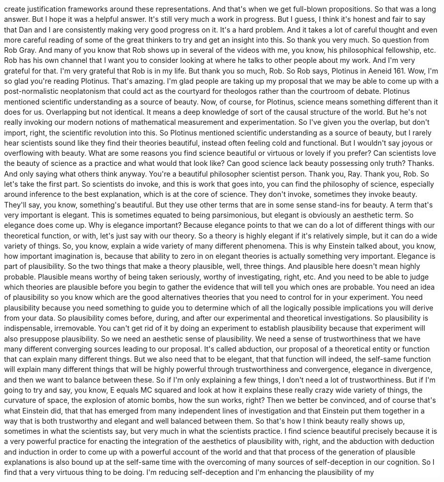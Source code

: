 create justification frameworks around these representations. And that's when we get full-blown propositions. So that was a long answer. But I hope it was a helpful answer. It's still very much a work in progress. But I guess, I think it's honest and fair to say that Dan and I are consistently making very good progress on it. It's a hard problem. And it takes a lot of careful thought and even more careful reading of some of the great thinkers to try and get an insight into this. So thank you very much. So question from Rob Gray. And many of you know that Rob shows up in several of the videos with me, you know, his philosophical fellowship, etc. Rob has his own channel that I want you to consider looking at where he talks to other people about my work. And I'm very grateful for that. I'm very grateful that Rob is in my life. But thank you so much, Rob. So Rob says, Plotinus in Aeneid 161. Wow, I'm so glad you're reading Plotinus. That's amazing. I'm glad people are taking up my proposal that we may be able to come up with a post-normalistic neoplatonism that could act as the courtyard for theologos rather than the courtroom of debate. Plotinus mentioned scientific understanding as a source of beauty. Now, of course, for Plotinus, science means something different than it does for us. Overlapping but not identical. It means a deep knowledge of sort of the causal structure of the world. But he's not really invoking our modern notions of mathematical measurement and experimentation. So I've given you the overlap, but don't import, right, the scientific revolution into this. So Plotinus mentioned scientific understanding as a source of beauty, but I rarely hear scientists sound like they find their theories beautiful, instead often feeling cold and functional. But I wouldn't say joyous or overflowing with beauty. What are some reasons you find science beautiful or virtuous or lovely if you prefer? Can scientists love the beauty of science as a practice and what would that look like? Can good science lack beauty possessing only truth? Thanks. And only saying what others think anyway. You're a beautiful philosopher scientist person. Thank you, Ray. Thank you, Rob. So let's take the first part. So scientists do invoke, and this is work that goes into, you can find the philosophy of science, especially around inference to the best explanation, which is at the core of science. They don't invoke, sometimes they invoke beauty. They'll say, you know, something's beautiful. But they use other terms that are in some sense stand-ins for beauty. A term that's very important is elegant. This is sometimes equated to being parsimonious, but elegant is obviously an aesthetic term. So elegance does come up. Why is elegance important? Because elegance points to that we can do a lot of different things with our theoretical function, or with, let's just say with our theory. So a theory is highly elegant if it's relatively simple, but it can do a wide variety of things. So, you know, explain a wide variety of many different phenomena. This is why Einstein talked about, you know, how important imagination is, because that ability to zero in on elegant theories is actually something very important. Elegance is part of plausibility. So the two things that make a theory plausible, well, three things. And plausible here doesn't mean highly probable. Plausible means worthy of being taken seriously, worthy of investigating, right, etc. And you need to be able to judge which theories are plausible before you begin to gather the evidence that will tell you which ones are probable. You need an idea of plausibility so you know which are the good alternatives theories that you need to control for in your experiment. You need plausibility because you need something to guide you to determine which of all the logically possible implications you will derive from your data. So plausibility comes before, during, and after our experimental and theoretical investigations. So plausibility is indispensable, irremovable. You can't get rid of it by doing an experiment to establish plausibility because that experiment will also presuppose plausibility. So we need an aesthetic sense of plausibility. We need a sense of trustworthiness that we have many different converging sources leading to our proposal. It's called abduction, our proposal of a theoretical entity or function that can explain many different things. But we also need that to be elegant, that that function will indeed, the self-same function will explain many different things that will be highly powerful through trustworthiness and convergence, elegance in divergence, and then we want to balance between these. So if I'm only explaining a few things, I don't need a lot of trustworthiness. But if I'm going to try and say, you know, E equals MC squared and look at how it explains these really crazy wide variety of things, the curvature of space, the explosion of atomic bombs, how the sun works, right? Then we better be convinced, and of course that's what Einstein did, that that has emerged from many independent lines of investigation and that Einstein put them together in a way that is both trustworthy and elegant and well balanced between them. So that's how I think beauty really shows up, sometimes in what the scientists say, but very much in what the scientists practice. I find science beautiful precisely because it is a very powerful practice for enacting the integration of the aesthetics of plausibility with, right, and the abduction with deduction and induction in order to come up with a powerful account of the world and that that process of the generation of plausible explanations is also bound up at the self-same time with the overcoming of many sources of self-deception in our cognition. So I find that a very virtuous thing to be doing. I'm reducing self-deception and I'm enhancing the plausibility of my